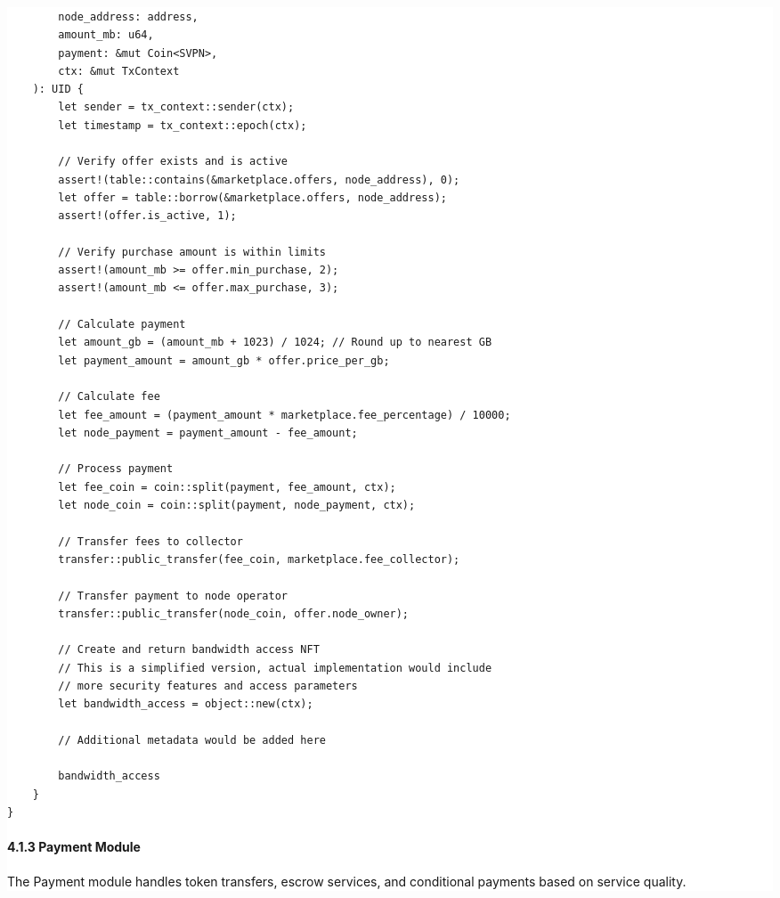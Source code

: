 ```move
        node_address: address,
        amount_mb: u64,
        payment: &mut Coin<SVPN>,
        ctx: &mut TxContext
    ): UID {
        let sender = tx_context::sender(ctx);
        let timestamp = tx_context::epoch(ctx);
        
        // Verify offer exists and is active
        assert!(table::contains(&marketplace.offers, node_address), 0);
        let offer = table::borrow(&marketplace.offers, node_address);
        assert!(offer.is_active, 1);
        
        // Verify purchase amount is within limits
        assert!(amount_mb >= offer.min_purchase, 2);
        assert!(amount_mb <= offer.max_purchase, 3);
        
        // Calculate payment
        let amount_gb = (amount_mb + 1023) / 1024; // Round up to nearest GB
        let payment_amount = amount_gb * offer.price_per_gb;
        
        // Calculate fee
        let fee_amount = (payment_amount * marketplace.fee_percentage) / 10000;
        let node_payment = payment_amount - fee_amount;
        
        // Process payment
        let fee_coin = coin::split(payment, fee_amount, ctx);
        let node_coin = coin::split(payment, node_payment, ctx);
        
        // Transfer fees to collector
        transfer::public_transfer(fee_coin, marketplace.fee_collector);
        
        // Transfer payment to node operator
        transfer::public_transfer(node_coin, offer.node_owner);
        
        // Create and return bandwidth access NFT
        // This is a simplified version, actual implementation would include
        // more security features and access parameters
        let bandwidth_access = object::new(ctx);
        
        // Additional metadata would be added here
        
        bandwidth_access
    }
}
```

#### 4.1.3 Payment Module

The Payment module handles token transfers, escrow services, and conditional payments based on service quality.
